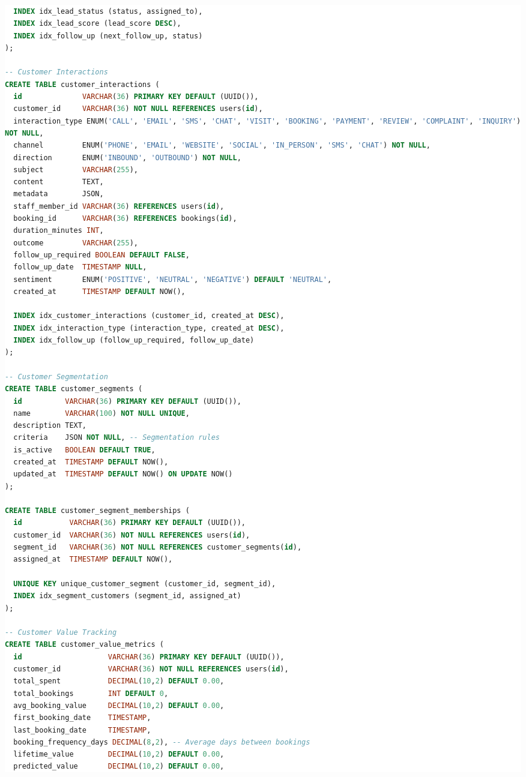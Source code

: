 ```sql
  INDEX idx_lead_status (status, assigned_to),
  INDEX idx_lead_score (lead_score DESC),
  INDEX idx_follow_up (next_follow_up, status)
);

-- Customer Interactions
CREATE TABLE customer_interactions (
  id              VARCHAR(36) PRIMARY KEY DEFAULT (UUID()),
  customer_id     VARCHAR(36) NOT NULL REFERENCES users(id),
  interaction_type ENUM('CALL', 'EMAIL', 'SMS', 'CHAT', 'VISIT', 'BOOKING', 'PAYMENT', 'REVIEW', 'COMPLAINT', 'INQUIRY') NOT NULL,
  channel         ENUM('PHONE', 'EMAIL', 'WEBSITE', 'SOCIAL', 'IN_PERSON', 'SMS', 'CHAT') NOT NULL,
  direction       ENUM('INBOUND', 'OUTBOUND') NOT NULL,
  subject         VARCHAR(255),
  content         TEXT,
  metadata        JSON,
  staff_member_id VARCHAR(36) REFERENCES users(id),
  booking_id      VARCHAR(36) REFERENCES bookings(id),
  duration_minutes INT,
  outcome         VARCHAR(255),
  follow_up_required BOOLEAN DEFAULT FALSE,
  follow_up_date  TIMESTAMP NULL,
  sentiment       ENUM('POSITIVE', 'NEUTRAL', 'NEGATIVE') DEFAULT 'NEUTRAL',
  created_at      TIMESTAMP DEFAULT NOW(),
  
  INDEX idx_customer_interactions (customer_id, created_at DESC),
  INDEX idx_interaction_type (interaction_type, created_at DESC),
  INDEX idx_follow_up (follow_up_required, follow_up_date)
);

-- Customer Segmentation
CREATE TABLE customer_segments (
  id          VARCHAR(36) PRIMARY KEY DEFAULT (UUID()),
  name        VARCHAR(100) NOT NULL UNIQUE,
  description TEXT,
  criteria    JSON NOT NULL, -- Segmentation rules
  is_active   BOOLEAN DEFAULT TRUE,
  created_at  TIMESTAMP DEFAULT NOW(),
  updated_at  TIMESTAMP DEFAULT NOW() ON UPDATE NOW()
);

CREATE TABLE customer_segment_memberships (
  id           VARCHAR(36) PRIMARY KEY DEFAULT (UUID()),
  customer_id  VARCHAR(36) NOT NULL REFERENCES users(id),
  segment_id   VARCHAR(36) NOT NULL REFERENCES customer_segments(id),
  assigned_at  TIMESTAMP DEFAULT NOW(),
  
  UNIQUE KEY unique_customer_segment (customer_id, segment_id),
  INDEX idx_segment_customers (segment_id, assigned_at)
);

-- Customer Value Tracking
CREATE TABLE customer_value_metrics (
  id                    VARCHAR(36) PRIMARY KEY DEFAULT (UUID()),
  customer_id           VARCHAR(36) NOT NULL REFERENCES users(id),
  total_spent           DECIMAL(10,2) DEFAULT 0.00,
  total_bookings        INT DEFAULT 0,
  avg_booking_value     DECIMAL(10,2) DEFAULT 0.00,
  first_booking_date    TIMESTAMP,
  last_booking_date     TIMESTAMP,
  booking_frequency_days DECIMAL(8,2), -- Average days between bookings
  lifetime_value        DECIMAL(10,2) DEFAULT 0.00,
  predicted_value       DECIMAL(10,2) DEFAULT 0.00,
```